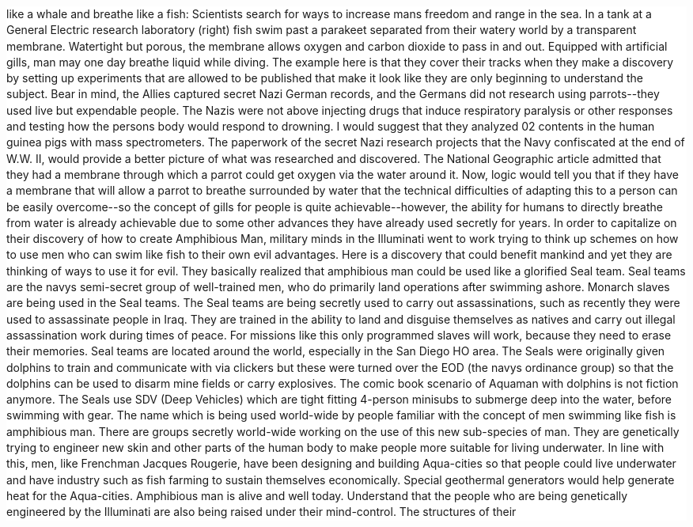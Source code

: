 like a whale and breathe like a fish: Scientists search for ways to
increase mans freedom and range in the sea. In a tank at a General
Electric research laboratory (right) fish swim past a parakeet separated
from their watery world by a transparent membrane. Watertight but
porous, the membrane allows oxygen and carbon dioxide to pass in and
out. Equipped with artificial gills, man may one day breathe liquid
while diving.
The example here is that they cover their tracks when
they make a discovery by setting up experiments that are allowed to be
published that make it look like they are only beginning to understand
the subject.
Bear in mind, the Allies captured secret Nazi German
records, and the Germans did not research using parrots--they used live
but expendable people. The Nazis were not above injecting drugs that
induce respiratory paralysis or other responses and testing how the
persons body would respond to drowning. I would suggest that they
analyzed 02 contents in the human guinea pigs with mass spectrometers.
The paperwork of the secret Nazi research projects that the Navy
confiscated at the end of W.W. II, would provide a better picture of
what was researched and discovered.
The National Geographic article admitted
that they had a membrane through which a parrot could get oxygen via the
water around it. Now, logic would tell you that if they have a membrane
that will allow a parrot to breathe surrounded by water that the
technical difficulties of adapting this to a person can be easily
overcome--so the concept of gills for people is quite
achievable--however, the ability for humans to directly breathe from
water is already achievable due to some other advances they have already
used secretly for years. In order to capitalize on their discovery of
how to create Amphibious Man, military minds in the Illuminati went to
work trying to think up schemes on how to use men who can swim like fish
to their own evil advantages. Here is a discovery that could benefit
mankind and yet they are thinking of ways to use it for evil.
They
basically realized that amphibious man could be used like a glorified
Seal team. Seal teams are the navys semi-secret group of well-trained
men, who do primarily land operations after swimming ashore. Monarch
slaves are being used in the Seal teams. The Seal teams are being
secretly used to carry out assassinations, such as recently they were
used to assassinate people in Iraq. They are trained in the ability to
land and disguise themselves as natives and carry out illegal
assassination work during times of peace. For missions like this only
programmed slaves will work, because they need to erase their memories.
Seal teams are located around the world, especially in the San Diego HO
area. The Seals were originally given dolphins to train and communicate
with via clickers but these were turned over the EOD (the navys
ordinance group) so that the dolphins can be used to disarm mine fields
or carry explosives.
The comic book scenario of Aquaman with dolphins is
not fiction anymore. The Seals use SDV (Deep Vehicles) which are tight
fitting 4-person minisubs to submerge deep into the water, before
swimming with gear. The name which is being used world-wide by people
familiar with the concept of men swimming like fish is amphibious man.
There are groups secretly world-wide working on the use of this new
sub-species of man. They are genetically trying to engineer new skin and
other parts of the human body to make people more suitable for living
underwater. In line with this, men, like Frenchman Jacques Rougerie,
have been designing and building Aqua-cities so that people could live
underwater and have industry such as fish farming to sustain themselves
economically. Special geothermal generators would help generate heat
for the Aqua-cities.
Amphibious man is alive and well today. Understand
that the people who are being genetically engineered by the Illuminati
are also being raised under their mind-control. The structures of their